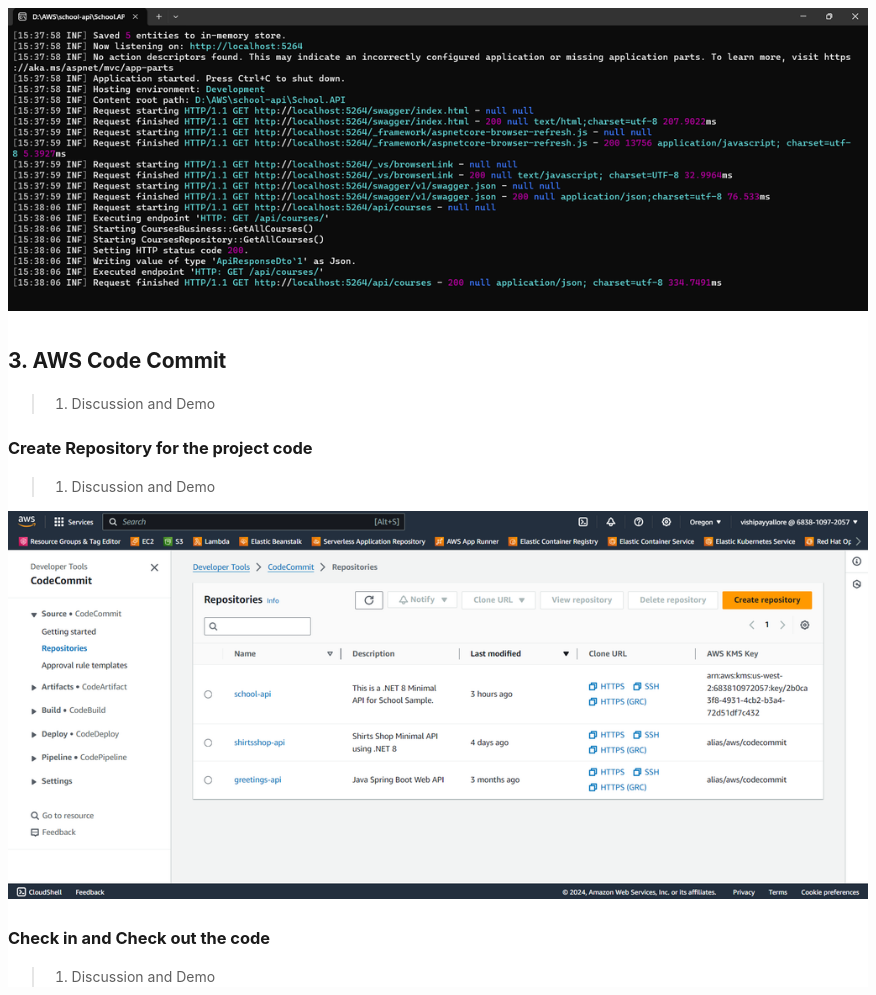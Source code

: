 ![Pull Request and Merge | 100x100](./Documentation/Images/MinimalAPI_LogData.PNG)

## 3. AWS Code Commit

> 1. Discussion and Demo

### Create Repository for the project code

> 1. Discussion and Demo

![Repository for the project | 100x100](./Documentation/Images/AWS_CodeCommit_Repos.PNG)

### Check in and Check out the code

> 1. Discussion and Demo
